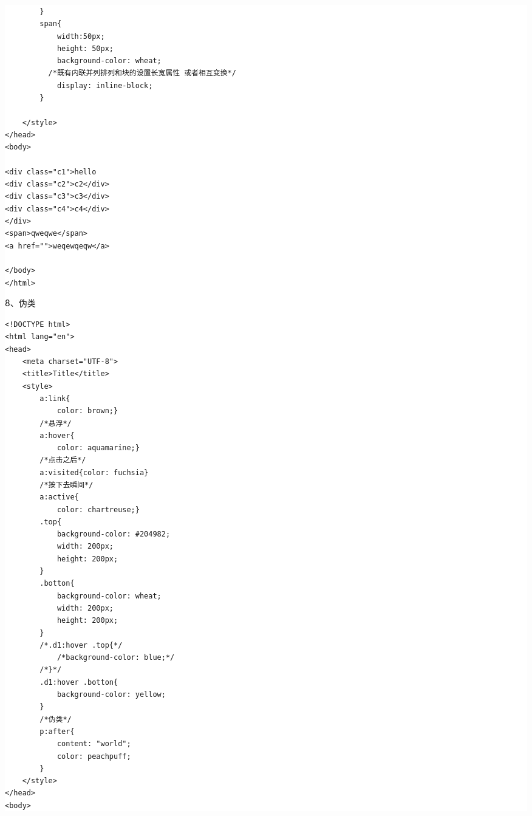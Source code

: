 	        }
	        span{
	            width:50px;
	            height: 50px;
	            background-color: wheat;
	          /*既有内联并列排列和块的设置长宽属性 或者相互变换*/
	            display: inline-block;
	        }
	
	    </style>
	</head>
	<body>
	
	<div class="c1">hello
	<div class="c2">c2</div>
	<div class="c3">c3</div>
	<div class="c4">c4</div>
	</div>
	<span>qweqwe</span>
	<a href="">weqewqeqw</a>
	
	</body>
	</html>

8、伪类

	<!DOCTYPE html>
	<html lang="en">
	<head>
	    <meta charset="UTF-8">
	    <title>Title</title>
	    <style>
	        a:link{
	            color: brown;}
	        /*悬浮*/
	        a:hover{
	            color: aquamarine;}
	        /*点击之后*/
	        a:visited{color: fuchsia}
	        /*按下去瞬间*/
	        a:active{
	            color: chartreuse;}
	        .top{
	            background-color: #204982;
	            width: 200px;
	            height: 200px;
	        }
	        .botton{
	            background-color: wheat;
	            width: 200px;
	            height: 200px;
	        }
	        /*.d1:hover .top{*/
	            /*background-color: blue;*/
	        /*}*/
	        .d1:hover .botton{
	            background-color: yellow;
	        }
	        /*伪类*/
	        p:after{
	            content: "world";
	            color: peachpuff;
	        }
	    </style>
	</head>
	<body>